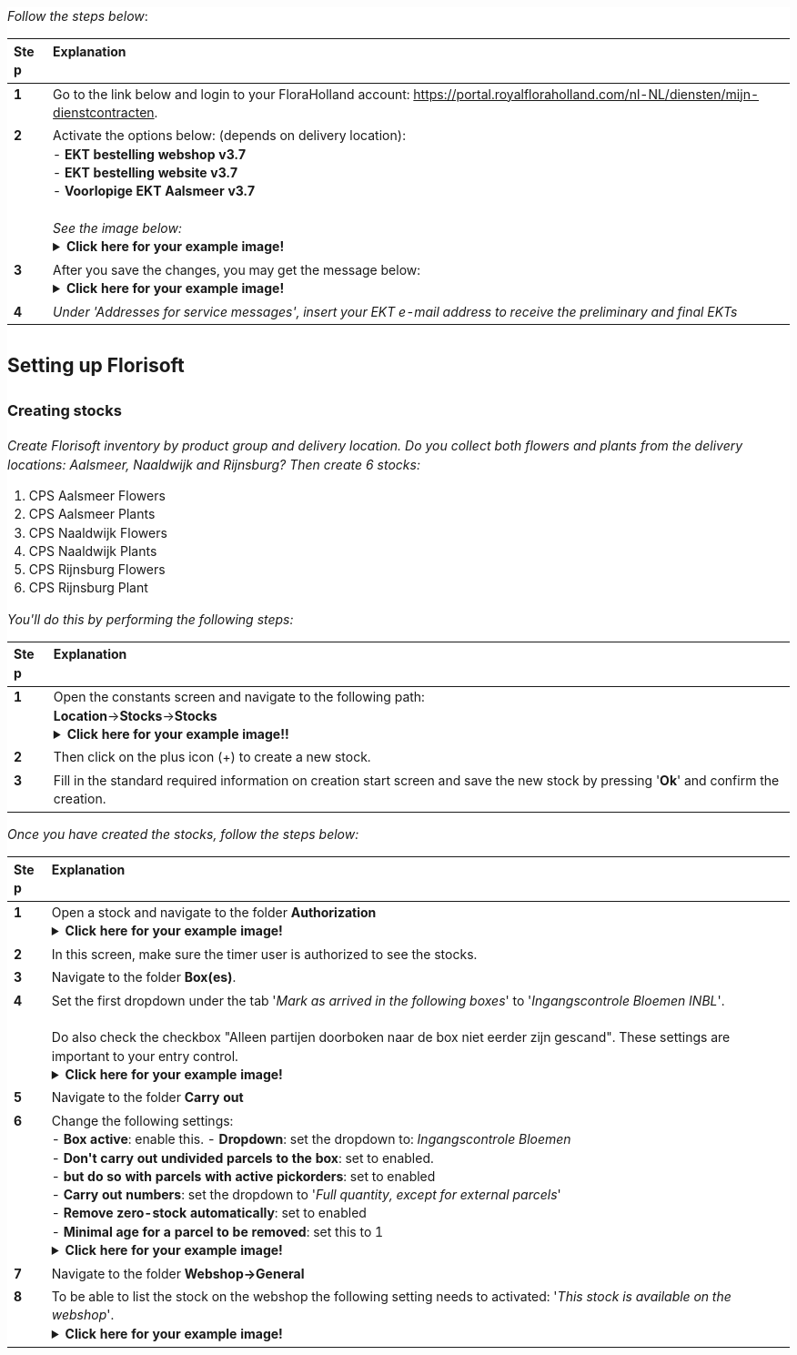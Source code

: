*Follow the steps below*:

|Step|Explanation|
|:--|:--|
|**1**|Go to the link below and login to your FloraHolland account: https://portal.royalfloraholland.com/nl-NL/diensten/mijn-dienstcontracten.|
|**2**|Activate the options below: (depends on delivery location):<br> - **EKT bestelling webshop v3.7**<br> - **EKT bestelling website v3.7**<br>- **Voorlopige EKT Aalsmeer v3.7**<br><br>*See the image below:*<details><summary><b>Click here for your example image!</b></summary></details>|
|**3**|After you save the changes, you may get the message below:<details><summary><b>Click here for your example image!</b></summary></details>|
|**4**|*Under 'Addresses for service messages', insert your EKT e-mail address to receive the preliminary and final EKTs*|

## Setting up Florisoft

### Creating stocks

*Create Florisoft inventory by product group and delivery location. Do you collect both flowers and plants from the delivery locations: Aalsmeer, Naaldwijk and Rijnsburg? Then create 6 stocks:*

1. CPS Aalsmeer Flowers
2. CPS Aalsmeer Plants
3. CPS Naaldwijk Flowers
4. CPS Naaldwijk Plants
5. CPS Rijnsburg Flowers
6. CPS Rijnsburg Plant

*You'll do this by performing the following steps:*

|Step|Explanation|
|:--|:--|
|**1**|Open the constants screen and navigate to the following path: <br>**Location**→**Stocks**→**Stocks**<details><summary><b>Click here for your example image!!</b></summary></details>|
|**2**|Then click on the plus icon (+) to create a new stock.|
|**3**|Fill in the standard required information on creation start screen and save the new stock by pressing '**Ok**' and confirm the creation.|

*Once you have created the stocks, follow the steps below:*

|Step|Explanation|
|:--|:--|
|**1**|Open a stock and navigate to the folder **Authorization**<details><summary><b>Click here for your example image!</b></summary></details>|
|**2**|In this screen, make sure the timer user is authorized to see the stocks.|
|**3**|Navigate to the folder **Box(es)**.|
|**4**|Set the first dropdown under the tab '*Mark as arrived in the following boxes*' to '*Ingangscontrole Bloemen INBL*'.  <br><br>Do also check the checkbox "Alleen partijen doorboken naar de box niet eerder zijn gescand". These settings are important to your entry control.<details><summary><b>Click here for your example image!</b></summary></details>|
|**5**|Navigate to the folder **Carry out**|
|**6**|Change the following settings:<br>- **Box active**: enable this. - **Dropdown**: set the dropdown to: *Ingangscontrole Bloemen*<br>- **Don't carry out undivided parcels to the box**: set to enabled.<br>- **but do so with parcels with active pickorders**: set to enabled<br>- **Carry out numbers**: set the dropdown to '*Full quantity, except for external parcels*'<br>- **Remove zero-stock automatically**: set to enabled<br>- **Minimal age for a parcel to be removed**: set this to 1<details><summary><b>Click here for your example image!</b></summary></details>|
|**7**|Navigate to the folder **Webshop→General**|
|**8**|To be able to list the stock on the webshop the following setting needs to activated: '*This stock is available on the webshop*'. <details><summary><b>Click here for your example image!</b></summary></details>|
